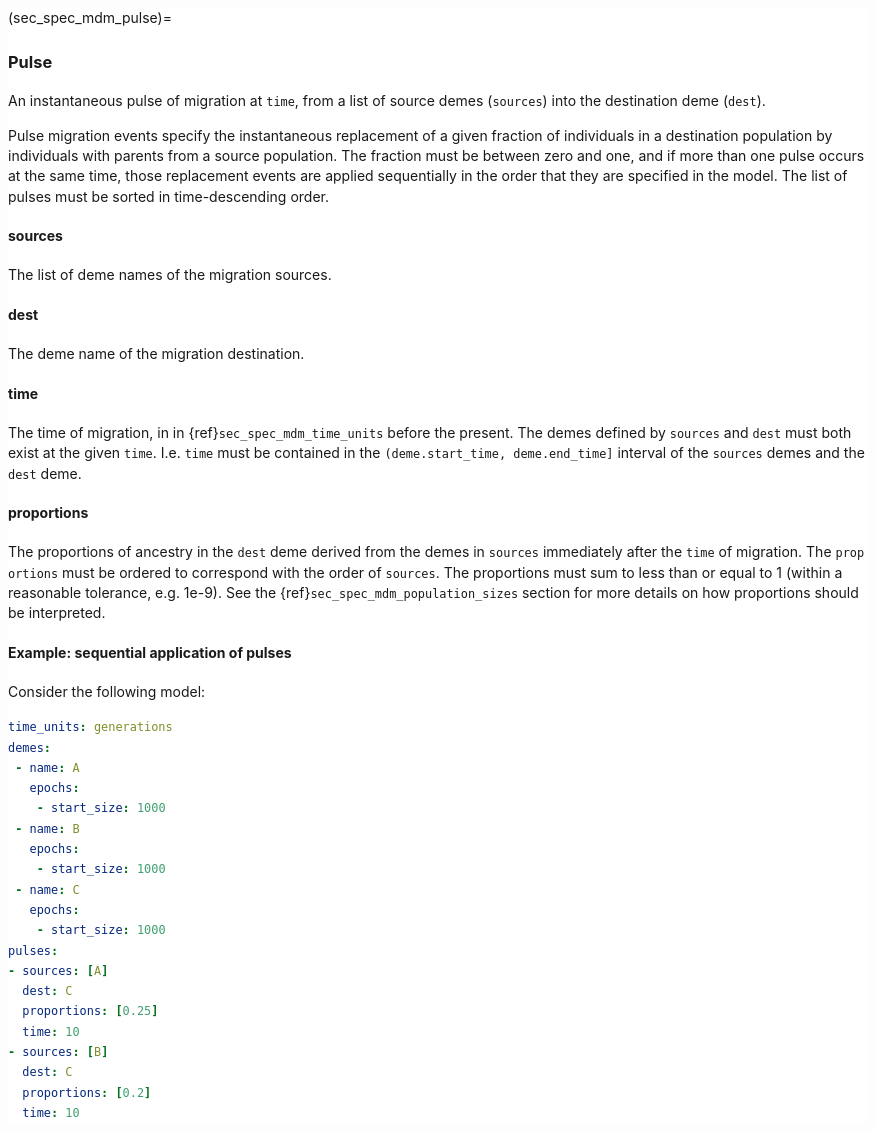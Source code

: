 (sec_spec_mdm_pulse)=

### Pulse

An instantaneous pulse of migration at ``time``, from a list of source demes
(``sources``) into the destination deme (``dest``).

Pulse
migration events specify the instantaneous replacement of a given fraction of
individuals in a destination population by individuals with parents from
a source population.  The fraction must be between zero and one, and if more
than one pulse occurs at the same time, those replacement events are applied
sequentially in the order that they are specified in the model.
The list of pulses must be sorted in time-descending order.

#### sources
The list of deme names of the migration sources.

#### dest
The deme name of the migration destination.

#### time
The time of migration, in
in {ref}`sec_spec_mdm_time_units` before the present.
The demes defined by ``sources`` and ``dest`` must both exist at the given
``time``.  I.e. ``time`` must be contained in the
``(deme.start_time, deme.end_time]`` interval of the ``sources``
demes and the ``dest`` deme.

#### proportions
The proportions of ancestry in the ``dest`` deme derived from the demes
in ``sources`` immediately after the ``time`` of migration.
The ``proportions`` must be ordered to correspond with the order of
``sources``. The proportions must sum to less than or equal to 1
(within a reasonable tolerance, e.g. 1e-9).
See the
{ref}`sec_spec_mdm_population_sizes` section for more details on
how proportions should be interpreted.

#### Example: sequential application of pulses

Consider the following model:

```yaml
time_units: generations
demes:
 - name: A
   epochs:
    - start_size: 1000
 - name: B
   epochs:
    - start_size: 1000
 - name: C
   epochs:
    - start_size: 1000
pulses:
- sources: [A]
  dest: C
  proportions: [0.25]
  time: 10
- sources: [B]
  dest: C
  proportions: [0.2]
  time: 10
```
